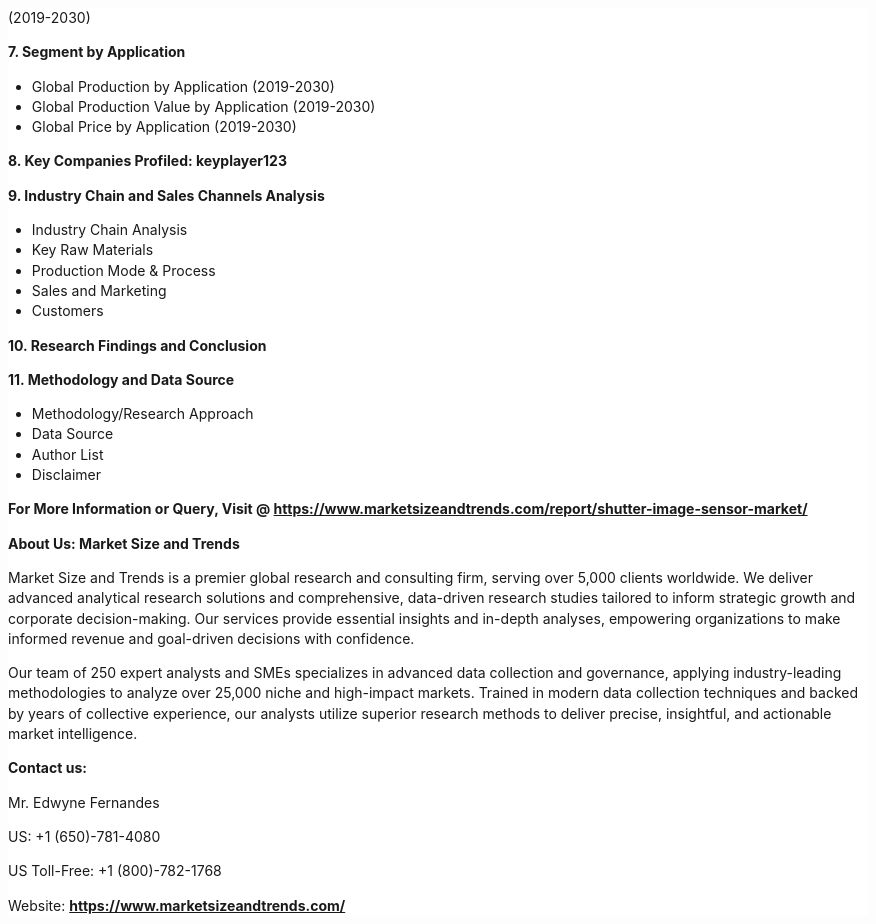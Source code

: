 (2019-2030)</li></ul><p><strong>7. Segment by Application</strong></p><ul><li>Global Production by Application (2019-2030)</li><li>Global Production Value by Application (2019-2030)</li><li>Global Price by Application (2019-2030)</li></ul><p><strong>8. Key Companies Profiled: keyplayer123</strong></p><p><strong>9. Industry Chain and Sales Channels Analysis</strong></p><ul><li>Industry Chain Analysis</li><li>Key Raw Materials</li><li>Production Mode &amp; Process</li><li>Sales and Marketing</li><li>Customers</li></ul><p><strong>10. Research Findings and Conclusion</strong></p><p><strong>11. Methodology and Data Source</strong></p><ul><li>Methodology/Research Approach</li><li>Data Source</li><li>Author List</li><li>Disclaimer</li></ul></p><p><strong>For More Information or Query, Visit @ <a href="https://www.marketsizeandtrends.com/report/shutter-image-sensor-market/">https://www.marketsizeandtrends.com/report/shutter-image-sensor-market/</a></strong></p><p><strong>About Us: Market Size and Trends</strong></p><p>Market Size and Trends is a premier global research and consulting firm, serving over 5,000 clients worldwide. We deliver advanced analytical research solutions and comprehensive, data-driven research studies tailored to inform strategic growth and corporate decision-making. Our services provide essential insights and in-depth analyses, empowering organizations to make informed revenue and goal-driven decisions with confidence.</p><p>Our team of 250 expert analysts and SMEs specializes in advanced data collection and governance, applying industry-leading methodologies to analyze over 25,000 niche and high-impact markets. Trained in modern data collection techniques and backed by years of collective experience, our analysts utilize superior research methods to deliver precise, insightful, and actionable market intelligence.</p><p><strong>Contact us:</strong></p><p>Mr. Edwyne Fernandes</p><p>US: +1 (650)-781-4080</p><p>US Toll-Free: +1 (800)-782-1768</p><p>Website: <strong><a href="https://www.marketsizeandtrends.com/">https://www.marketsizeandtrends.com/</a></strong></p>
